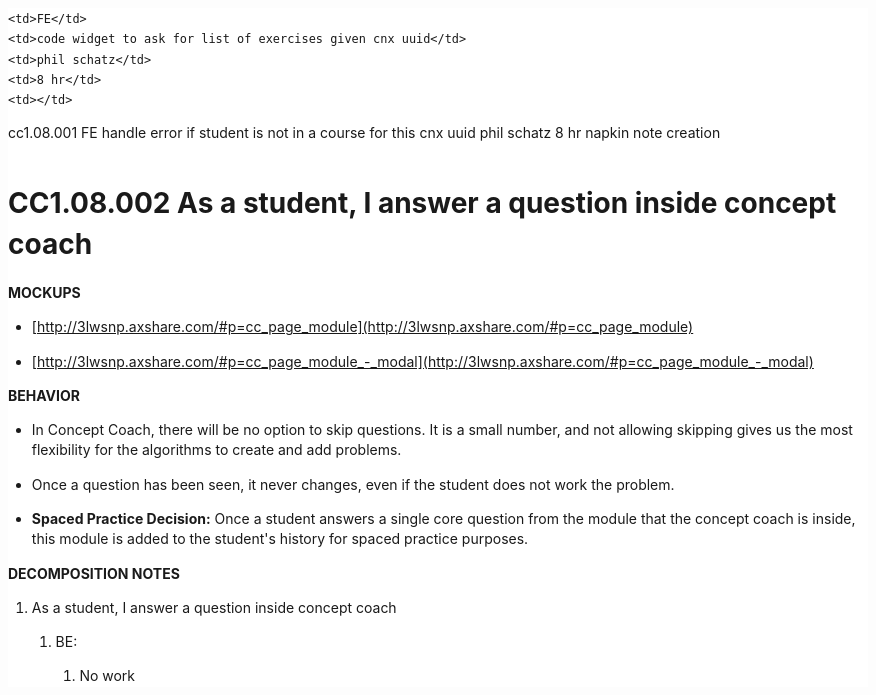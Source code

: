     <td>FE</td>
    <td>code widget to ask for list of exercises given cnx uuid</td>
    <td>phil schatz</td>
    <td>8 hr</td>
    <td></td>
  </tr>
  <tr>
    <td>cc1.08.001</td>
    <td></td>
    <td>FE</td>
    <td>handle error if student is not in a course for this cnx uuid</td>
    <td>phil schatz</td>
    <td>8 hr</td>
    <td></td>
  </tr>
  <tr>
    <td></td>
    <td></td>
    <td></td>
    <td>napkin note creation</td>
    <td></td>
    <td></td>
    <td></td>
  </tr>
</table>


# CC1.08.002    As a student, I answer a question inside concept coach

**MOCKUPS**

* [http://3lwsnp.axshare.com/#p=cc_page_module](http://3lwsnp.axshare.com/#p=cc_page_module)

* [http://3lwsnp.axshare.com/#p=cc_page_module_-_modal](http://3lwsnp.axshare.com/#p=cc_page_module_-_modal)

**BEHAVIOR**

* **<new>** In Concept Coach, there will be no option to skip questions. It is a small number, and not allowing skipping gives us the most flexibility for the algorithms to create and add problems.

* Once a question has been seen, it never changes, even if the student does not work the problem.

* **Spaced Practice Decision:** Once a student answers a single core question from the module that the concept coach is inside, this module is added to the student's history for spaced practice purposes. **</new>**

**DECOMPOSITION NOTES**

1. As a student, I answer a question inside concept coach

    1. BE: 

        1. No work
